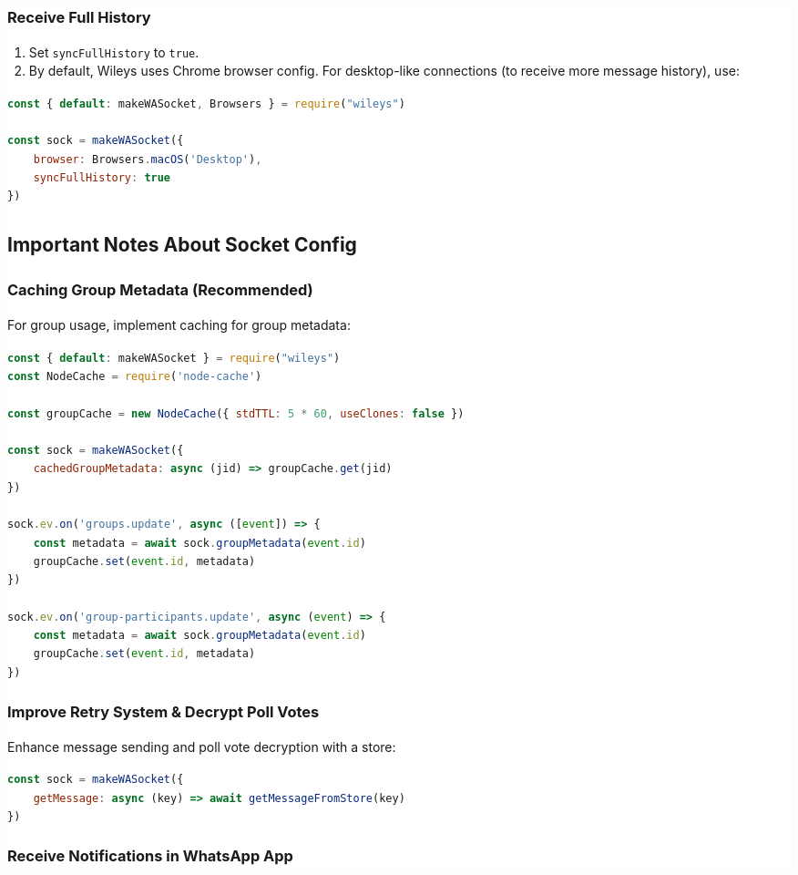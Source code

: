 ### Receive Full History

1. Set `syncFullHistory` to `true`.
2. By default, Wileys uses Chrome browser config. For desktop-like connections (to receive more message history), use:

```javascript
const { default: makeWASocket, Browsers } = require("wileys")

const sock = makeWASocket({
    browser: Browsers.macOS('Desktop'),
    syncFullHistory: true
})
```

## Important Notes About Socket Config

### Caching Group Metadata (Recommended)

For group usage, implement caching for group metadata:

```javascript
const { default: makeWASocket } = require("wileys")
const NodeCache = require('node-cache')

const groupCache = new NodeCache({ stdTTL: 5 * 60, useClones: false })

const sock = makeWASocket({
    cachedGroupMetadata: async (jid) => groupCache.get(jid)
})

sock.ev.on('groups.update', async ([event]) => {
    const metadata = await sock.groupMetadata(event.id)
    groupCache.set(event.id, metadata)
})

sock.ev.on('group-participants.update', async (event) => {
    const metadata = await sock.groupMetadata(event.id)
    groupCache.set(event.id, metadata)
})
```

### Improve Retry System & Decrypt Poll Votes

Enhance message sending and poll vote decryption with a store:

```javascript
const sock = makeWASocket({
    getMessage: async (key) => await getMessageFromStore(key)
})
```

### Receive Notifications in WhatsApp App
